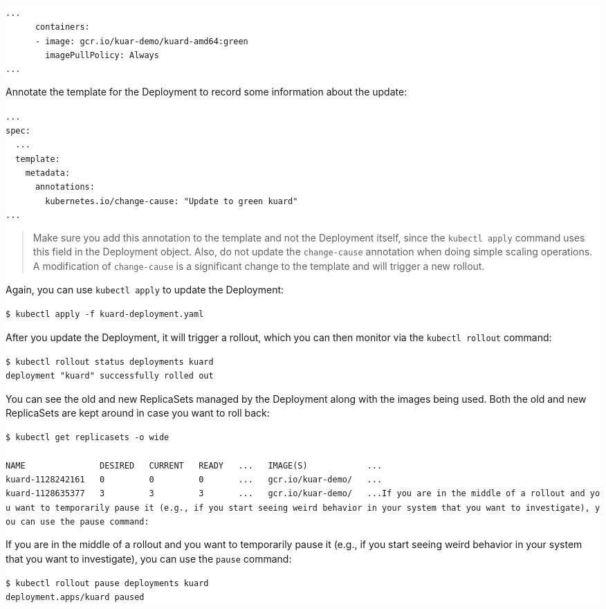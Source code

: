 ```
...
      containers:
      - image: gcr.io/kuar-demo/kuard-amd64:green
        imagePullPolicy: Always
...
```

Annotate the template for the Deployment to record some information about the update:

```
...
spec:
  ...
  template:
    metadata:
      annotations:
        kubernetes.io/change-cause: "Update to green kuard"
...
```

> Make sure you add this annotation to the template and not the Deployment itself, since the `kubectl apply` command uses this field in the Deployment object. Also, do not update the `change-cause` annotation when doing simple scaling operations. A modification of `change-cause` is a significant change to the template and will trigger a new rollout.

Again, you can use `kubectl apply` to update the Deployment:

```
$ kubectl apply -f kuard-deployment.yaml
```

After you update the Deployment, it will trigger a rollout, which you can then monitor via the `kubectl rollout` command:

```
$ kubectl rollout status deployments kuard
deployment "kuard" successfully rolled out
```

You can see the old and new ReplicaSets managed by the Deployment along with the images being used. Both the old and new ReplicaSets are kept around in case you want to roll back:

```
$ kubectl get replicasets -o wide

NAME               DESIRED   CURRENT   READY   ...   IMAGE(S)            ...
kuard-1128242161   0         0         0       ...   gcr.io/kuar-demo/   ...
kuard-1128635377   3         3         3       ...   gcr.io/kuar-demo/   ...If you are in the middle of a rollout and you want to temporarily pause it (e.g., if you start seeing weird behavior in your system that you want to investigate), you can use the pause command:
```

If you are in the middle of a rollout and you want to temporarily pause it (e.g., if you start seeing weird behavior in your system that you want to investigate), you can use the `pause` command:

```
$ kubectl rollout pause deployments kuard
deployment.apps/kuard paused
```
